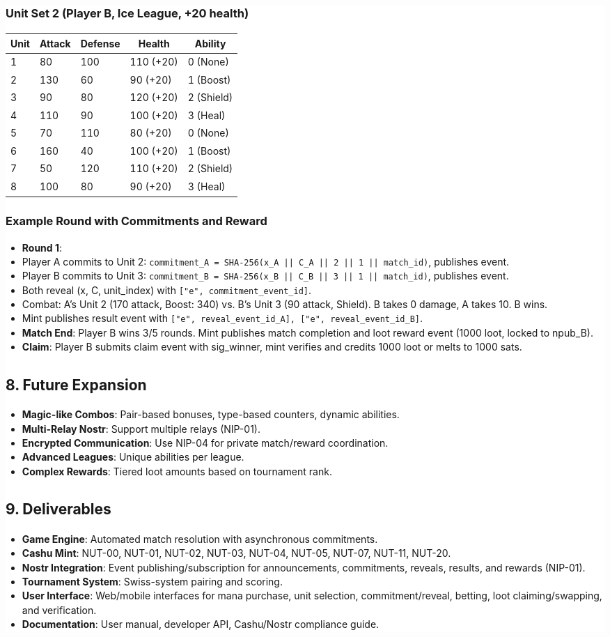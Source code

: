 
### Unit Set 2 (Player B, Ice League, +20 health)
| Unit | Attack | Defense | Health | Ability |
|------|--------|---------|--------|---------|
| 1 | 80 | 100 | 110 (+20) | 0 (None) |
| 2 | 130 | 60 | 90 (+20) | 1 (Boost) |
| 3 | 90 | 80 | 120 (+20) | 2 (Shield) |
| 4 | 110 | 90 | 100 (+20) | 3 (Heal) |
| 5 | 70 | 110 | 80 (+20) | 0 (None) |
| 6 | 160 | 40 | 100 (+20) | 1 (Boost) |
| 7 | 50 | 120 | 110 (+20) | 2 (Shield) |
| 8 | 100 | 80 | 90 (+20) | 3 (Heal) |

### Example Round with Commitments and Reward
- **Round 1**:
- Player A commits to Unit 2: `commitment_A = SHA-256(x_A || C_A || 2 || 1 || match_id)`, publishes event.
- Player B commits to Unit 3: `commitment_B = SHA-256(x_B || C_B || 3 || 1 || match_id)`, publishes event.
- Both reveal (x, C, unit_index) with `["e", commitment_event_id]`.
- Combat: A’s Unit 2 (170 attack, Boost: 340) vs. B’s Unit 3 (90 attack, Shield). B takes 0 damage, A takes 10. B wins.
- Mint publishes result event with `["e", reveal_event_id_A], ["e", reveal_event_id_B]`.
- **Match End**: Player B wins 3/5 rounds. Mint publishes match completion and loot reward event (1000 loot, locked to npub_B).
- **Claim**: Player B submits claim event with sig_winner, mint verifies and credits 1000 loot or melts to 1000 sats.

## 8. Future Expansion
- **Magic-like Combos**: Pair-based bonuses, type-based counters, dynamic abilities.
- **Multi-Relay Nostr**: Support multiple relays (NIP-01).
- **Encrypted Communication**: Use NIP-04 for private match/reward coordination.
- **Advanced Leagues**: Unique abilities per league.
- **Complex Rewards**: Tiered loot amounts based on tournament rank.

## 9. Deliverables
- **Game Engine**: Automated match resolution with asynchronous commitments.
- **Cashu Mint**: NUT-00, NUT-01, NUT-02, NUT-03, NUT-04, NUT-05, NUT-07, NUT-11, NUT-20.
- **Nostr Integration**: Event publishing/subscription for announcements, commitments, reveals, results, and rewards (NIP-01).
- **Tournament System**: Swiss-system pairing and scoring.
- **User Interface**: Web/mobile interfaces for mana purchase, unit selection, commitment/reveal, betting, loot claiming/swapping, and verification.
- **Documentation**: User manual, developer API, Cashu/Nostr compliance guide.

